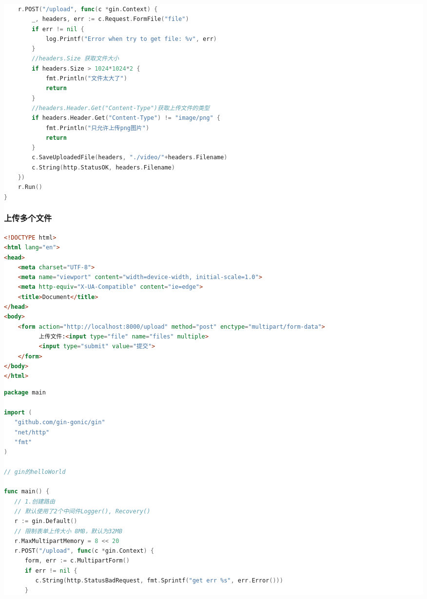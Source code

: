 ```go
    r.POST("/upload", func(c *gin.Context) {
        _, headers, err := c.Request.FormFile("file")
        if err != nil {
            log.Printf("Error when try to get file: %v", err)
        }
        //headers.Size 获取文件大小
        if headers.Size > 1024*1024*2 {
            fmt.Println("文件太大了")
            return
        }
        //headers.Header.Get("Content-Type")获取上传文件的类型
        if headers.Header.Get("Content-Type") != "image/png" {
            fmt.Println("只允许上传png图片")
            return
        }
        c.SaveUploadedFile(headers, "./video/"+headers.Filename)
        c.String(http.StatusOK, headers.Filename)
    })
    r.Run()
}
```

### 上传多个文件

```html
<!DOCTYPE html>
<html lang="en">
<head>
    <meta charset="UTF-8">
    <meta name="viewport" content="width=device-width, initial-scale=1.0">
    <meta http-equiv="X-UA-Compatible" content="ie=edge">
    <title>Document</title>
</head>
<body>
    <form action="http://localhost:8000/upload" method="post" enctype="multipart/form-data">
          上传文件:<input type="file" name="files" multiple>
          <input type="submit" value="提交">
    </form>
</body>
</html>
```

```go
package main

import (
   "github.com/gin-gonic/gin"
   "net/http"
   "fmt"
)

// gin的helloWorld

func main() {
   // 1.创建路由
   // 默认使用了2个中间件Logger(), Recovery()
   r := gin.Default()
   // 限制表单上传大小 8MB，默认为32MB
   r.MaxMultipartMemory = 8 << 20
   r.POST("/upload", func(c *gin.Context) {
      form, err := c.MultipartForm()
      if err != nil {
         c.String(http.StatusBadRequest, fmt.Sprintf("get err %s", err.Error()))
      }
```